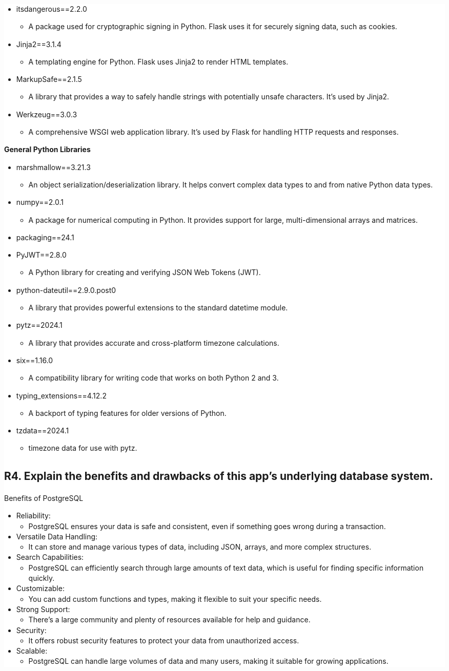 - itsdangerous==2.2.0
    - A package used for cryptographic signing in Python. Flask uses it for securely signing data, such as cookies.

- Jinja2==3.1.4
    - A templating engine for Python. Flask uses Jinja2 to render HTML templates.

- MarkupSafe==2.1.5
    - A library that provides a way to safely handle strings with potentially unsafe characters. It’s used by Jinja2.

- Werkzeug==3.0.3
    - A comprehensive WSGI web application library. It’s used by Flask for handling HTTP requests and responses.


**General Python Libraries**
- marshmallow==3.21.3
    - An object serialization/deserialization library. It helps convert complex data types to and from native Python data types.

- numpy==2.0.1
    - A package for numerical computing in Python. It provides support for large, multi-dimensional arrays and matrices.

- packaging==24.1

- PyJWT==2.8.0
    - A Python library for creating and verifying JSON Web Tokens (JWT).

- python-dateutil==2.9.0.post0
    - A library that provides powerful extensions to the standard datetime module.

- pytz==2024.1
    - A library that provides accurate and cross-platform timezone calculations.

- six==1.16.0
    - A compatibility library for writing code that works on both Python 2 and 3.

- typing_extensions==4.12.2
    - A backport of typing features for older versions of Python.

- tzdata==2024.1
    - timezone data for use with pytz.


## R4. Explain the benefits and drawbacks of this app’s underlying database system.

Benefits of PostgreSQL

- Reliability:
    - PostgreSQL ensures your data is safe and consistent, even if something goes wrong during a transaction.
- Versatile Data Handling:
    - It can store and manage various types of data, including JSON, arrays, and more complex structures.
- Search Capabilities:
    - PostgreSQL can efficiently search through large amounts of text data, which is useful for finding specific information quickly.
- Customizable:
    - You can add custom functions and types, making it flexible to suit your specific needs.
- Strong Support:
    - There’s a large community and plenty of resources available for help and guidance.
- Security:
    - It offers robust security features to protect your data from unauthorized access.
- Scalable:
    - PostgreSQL can handle large volumes of data and many users, making it suitable for growing applications.
